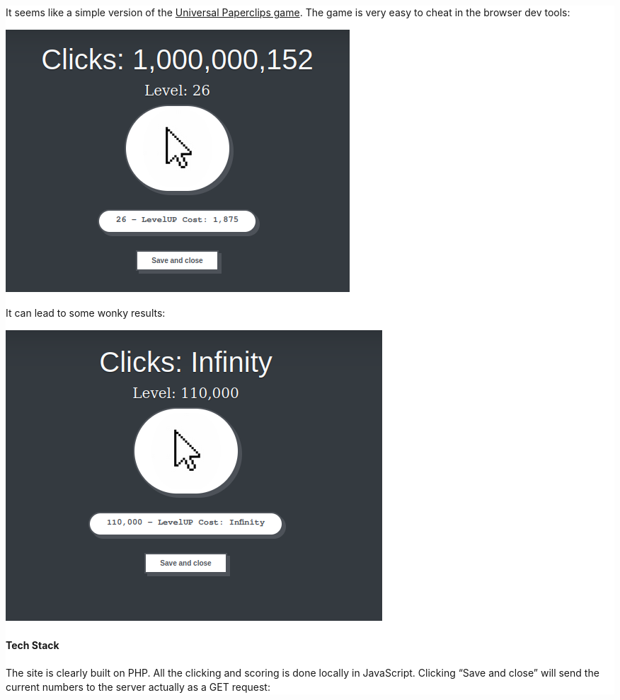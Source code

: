 It seems like a simple version of the [Universal Paperclips
game](https://www.decisionproblem.com/paperclips/index2.html). The game is
very easy to cheat in the browser dev tools:

![image-20240125093930364](../img/image-20240125093930364.png)

It can lead to some wonky results:

![image-20240125093756372](../img/image-20240125093756372.png)

#### Tech Stack

The site is clearly built on PHP. All the clicking and scoring is done locally
in JavaScript. Clicking “Save and close” will send the current numbers to the
server actually as a GET request:
